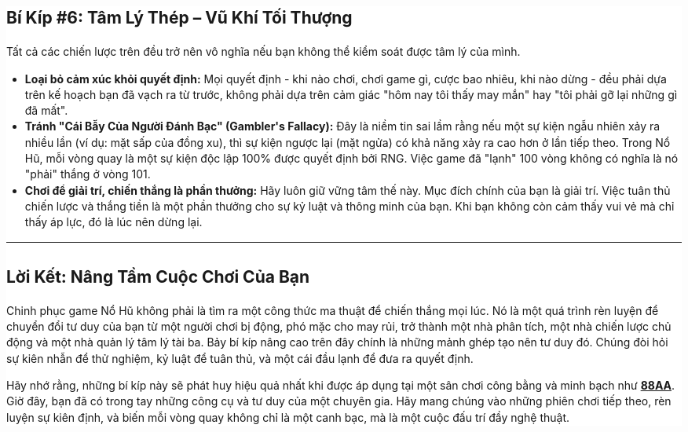 
## Bí Kíp #6: Tâm Lý Thép – Vũ Khí Tối Thượng

Tất cả các chiến lược trên đều trở nên vô nghĩa nếu bạn không thể kiểm soát được tâm lý của mình.
* **Loại bỏ cảm xúc khỏi quyết định:** Mọi quyết định - khi nào chơi, chơi game gì, cược bao nhiêu, khi nào dừng - đều phải dựa trên kế hoạch bạn đã vạch ra từ trước, không phải dựa trên cảm giác "hôm nay tôi thấy may mắn" hay "tôi phải gỡ lại những gì đã mất".
* **Tránh "Cái Bẫy Của Người Đánh Bạc" (Gambler's Fallacy):** Đây là niềm tin sai lầm rằng nếu một sự kiện ngẫu nhiên xảy ra nhiều lần (ví dụ: mặt sấp của đồng xu), thì sự kiện ngược lại (mặt ngửa) có khả năng xảy ra cao hơn ở lần tiếp theo. Trong Nổ Hũ, mỗi vòng quay là một sự kiện độc lập 100% được quyết định bởi RNG. Việc game đã "lạnh" 100 vòng không có nghĩa là nó "phải" thắng ở vòng 101.
* **Chơi để giải trí, chiến thắng là phần thưởng:** Hãy luôn giữ vững tâm thế này. Mục đích chính của bạn là giải trí. Việc tuân thủ chiến lược và thắng tiền là một phần thưởng cho sự kỷ luật và thông minh của bạn. Khi bạn không còn cảm thấy vui vẻ mà chỉ thấy áp lực, đó là lúc nên dừng lại.

---

## Lời Kết: Nâng Tầm Cuộc Chơi Của Bạn

Chinh phục game Nổ Hũ không phải là tìm ra một công thức ma thuật để chiến thắng mọi lúc. Nó là một quá trình rèn luyện để chuyển đổi tư duy của bạn từ một người chơi bị động, phó mặc cho may rủi, trở thành một nhà phân tích, một nhà chiến lược chủ động và một nhà quản lý tâm lý tài ba. Bảy bí kíp nâng cao trên đây chính là những mảnh ghép tạo nên tư duy đó. Chúng đòi hỏi sự kiên nhẫn để thử nghiệm, kỷ luật để tuân thủ, và một cái đầu lạnh để đưa ra quyết định.

Hãy nhớ rằng, những bí kíp này sẽ phát huy hiệu quả nhất khi được áp dụng tại một sân chơi công bằng và minh bạch như [**88AA**](https://88aa.com.co "88AA"). Giờ đây, bạn đã có trong tay những công cụ và tư duy của một chuyên gia. Hãy mang chúng vào những phiên chơi tiếp theo, rèn luyện sự kiên định, và biến mỗi vòng quay không chỉ là một canh bạc, mà là một cuộc đấu trí đầy nghệ thuật.